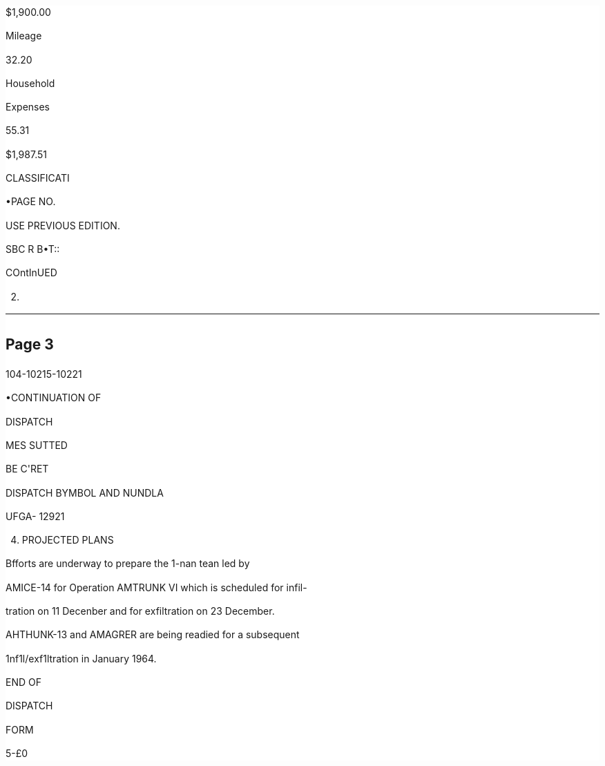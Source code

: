 $1,900.00

Mileage

32.20

Household

Expenses

55.31

$1,987.51

CLASSIFICATI

•PAGE NO.

USE PREVIOUS EDITION.

SBC R B•T::

COntInUED

2.

---

## Page 3

104-10215-10221

•CONTINUATION OF

DISPATCH

MES SUTTED

BE C'RET

DISPATCH BYMBOL AND NUNDLA

UFGA- 12921

4. PROJECTED PLANS

Bfforts are underway to prepare the 1-nan tean led by

AMICE-14 for Operation AMTRUNK VI which is scheduled for infil-

tration on 11 Decenber and for exfiltration on 23 December.

AHTHUNK-13 and AMAGRER are being readied for a subsequent

1nf1l/exf1ltration in January 1964.

END OF

DISPATCH

FORM

5-£0
